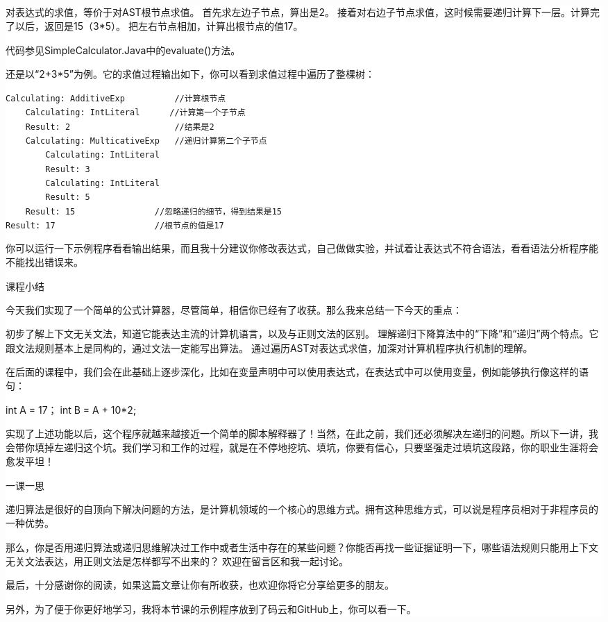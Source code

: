 
对表达式的求值，等价于对AST根节点求值。
首先求左边子节点，算出是2。
接着对右边子节点求值，这时候需要递归计算下一层。计算完了以后，返回是15（3*5）。
把左右节点相加，计算出根节点的值17。


代码参见SimpleCalculator.Java中的evaluate()方法。

还是以“2+3*5”为例。它的求值过程输出如下，你可以看到求值过程中遍历了整棵树：

    Calculating: AdditiveExp          //计算根节点
        Calculating: IntLiteral      //计算第一个子节点
        Result: 2                     //结果是2
        Calculating: MulticativeExp   //递归计算第二个子节点
            Calculating: IntLiteral
            Result: 3
            Calculating: IntLiteral
            Result: 5
        Result: 15                //忽略递归的细节，得到结果是15
    Result: 17                    //根节点的值是17


你可以运行一下示例程序看看输出结果，而且我十分建议你修改表达式，自己做做实验，并试着让表达式不符合语法，看看语法分析程序能不能找出错误来。

课程小结

今天我们实现了一个简单的公式计算器，尽管简单，相信你已经有了收获。那么我来总结一下今天的重点：


初步了解上下文无关文法，知道它能表达主流的计算机语言，以及与正则文法的区别。
理解递归下降算法中的“下降”和“递归”两个特点。它跟文法规则基本上是同构的，通过文法一定能写出算法。
通过遍历AST对表达式求值，加深对计算机程序执行机制的理解。


在后面的课程中，我们会在此基础上逐步深化，比如在变量声明中可以使用表达式，在表达式中可以使用变量，例如能够执行像这样的语句：

int A = 17；
int B = A + 10*2;


实现了上述功能以后，这个程序就越来越接近一个简单的脚本解释器了！当然，在此之前，我们还必须解决左递归的问题。所以下一讲，我会带你填掉左递归这个坑。我们学习和工作的过程，就是在不停地挖坑、填坑，你要有信心，只要坚强走过填坑这段路，你的职业生涯将会愈发平坦！

一课一思

递归算法是很好的自顶向下解决问题的方法，是计算机领域的一个核心的思维方式。拥有这种思维方式，可以说是程序员相对于非程序员的一种优势。

那么，你是否用递归算法或递归思维解决过工作中或者生活中存在的某些问题？你能否再找一些证据证明一下，哪些语法规则只能用上下文无关文法表达，用正则文法是怎样都写不出来的？ 欢迎在留言区和我一起讨论。

最后，十分感谢你的阅读，如果这篇文章让你有所收获，也欢迎你将它分享给更多的朋友。

另外，为了便于你更好地学习，我将本节课的示例程序放到了码云和GitHub上，你可以看一下。

                        
                        
                            